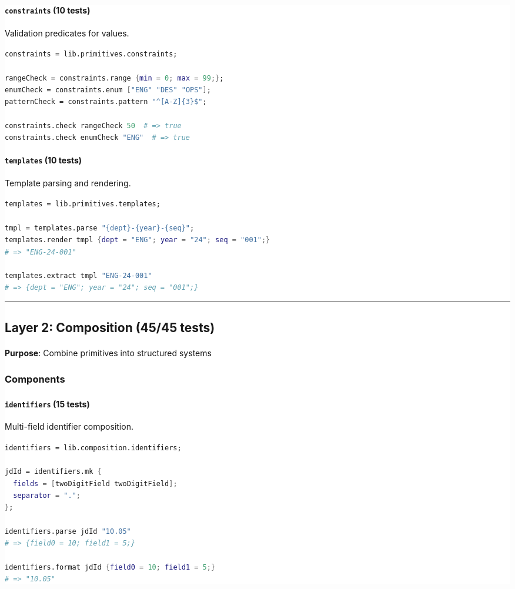 #### `constraints` (10 tests)
Validation predicates for values.

```nix
constraints = lib.primitives.constraints;

rangeCheck = constraints.range {min = 0; max = 99;};
enumCheck = constraints.enum ["ENG" "DES" "OPS"];
patternCheck = constraints.pattern "^[A-Z]{3}$";

constraints.check rangeCheck 50  # => true
constraints.check enumCheck "ENG"  # => true
```

#### `templates` (10 tests)
Template parsing and rendering.

```nix
templates = lib.primitives.templates;

tmpl = templates.parse "{dept}-{year}-{seq}";
templates.render tmpl {dept = "ENG"; year = "24"; seq = "001";}
# => "ENG-24-001"

templates.extract tmpl "ENG-24-001"
# => {dept = "ENG"; year = "24"; seq = "001";}
```

---

## Layer 2: Composition (45/45 tests)

**Purpose**: Combine primitives into structured systems

### Components

#### `identifiers` (15 tests)
Multi-field identifier composition.

```nix
identifiers = lib.composition.identifiers;

jdId = identifiers.mk {
  fields = [twoDigitField twoDigitField];
  separator = ".";
};

identifiers.parse jdId "10.05"
# => {field0 = 10; field1 = 5;}

identifiers.format jdId {field0 = 10; field1 = 5;}
# => "10.05"
```
